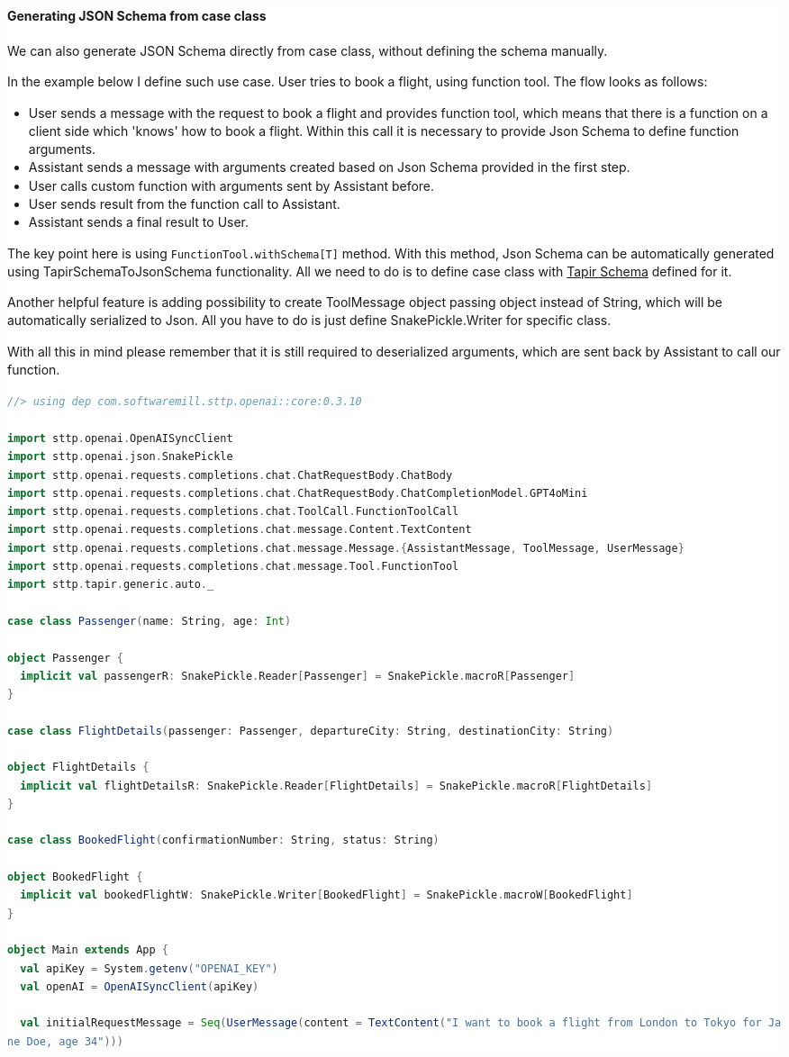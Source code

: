 #### Generating JSON Schema from case class

We can also generate JSON Schema directly from case class, without defining the schema manually.

In the example below I define such use case. User tries to book a flight, using function tool. The flow looks as follows:
- User sends a message with the request to book a flight and provides function tool, which means that there is a function on a client side which 'knows' how to book a flight. Within this call it is necessary to provide Json Schema to define function arguments.
- Assistant sends a message with arguments created based on Json Schema provided in the first step.
- User calls custom function with arguments sent by Assistant before.
- User sends result from the function call to Assistant.
- Assistant sends a final result to User.

The key point here is using `FunctionTool.withSchema[T]` method. With this method, Json Schema can be automatically generated using TapirSchemaToJsonSchema functionality. All we need to do is to define case class with [Tapir Schema](https://tapir.softwaremill.com/en/latest/endpoint/schemas.html) defined for it.

Another helpful feature is adding possibility to create ToolMessage object passing object instead of String, which will be automatically serialized to Json. All you have to do is just define SnakePickle.Writer for specific class.

With all this in mind please remember that it is still required to deserialized arguments, which are sent back by Assistant to call our function.

```scala mdoc:compile-only
//> using dep com.softwaremill.sttp.openai::core:0.3.10

import sttp.openai.OpenAISyncClient
import sttp.openai.json.SnakePickle
import sttp.openai.requests.completions.chat.ChatRequestBody.ChatBody
import sttp.openai.requests.completions.chat.ChatRequestBody.ChatCompletionModel.GPT4oMini
import sttp.openai.requests.completions.chat.ToolCall.FunctionToolCall
import sttp.openai.requests.completions.chat.message.Content.TextContent
import sttp.openai.requests.completions.chat.message.Message.{AssistantMessage, ToolMessage, UserMessage}
import sttp.openai.requests.completions.chat.message.Tool.FunctionTool
import sttp.tapir.generic.auto._

case class Passenger(name: String, age: Int)

object Passenger {
  implicit val passengerR: SnakePickle.Reader[Passenger] = SnakePickle.macroR[Passenger]
}

case class FlightDetails(passenger: Passenger, departureCity: String, destinationCity: String)

object FlightDetails {
  implicit val flightDetailsR: SnakePickle.Reader[FlightDetails] = SnakePickle.macroR[FlightDetails]
}

case class BookedFlight(confirmationNumber: String, status: String)

object BookedFlight {
  implicit val bookedFlightW: SnakePickle.Writer[BookedFlight] = SnakePickle.macroW[BookedFlight]
}

object Main extends App {
  val apiKey = System.getenv("OPENAI_KEY")
  val openAI = OpenAISyncClient(apiKey)

  val initialRequestMessage = Seq(UserMessage(content = TextContent("I want to book a flight from London to Tokyo for Jane Doe, age 34")))

```

[//]: # ([![Maven Central]&#40;https://maven-badges.herokuapp.com/maven-central/com.softwaremill.sttp.openai.svg&#41;&#40;https://maven-badges.herokuapp.com/maven-central/com.softwaremill.sttp.openai&#41;)